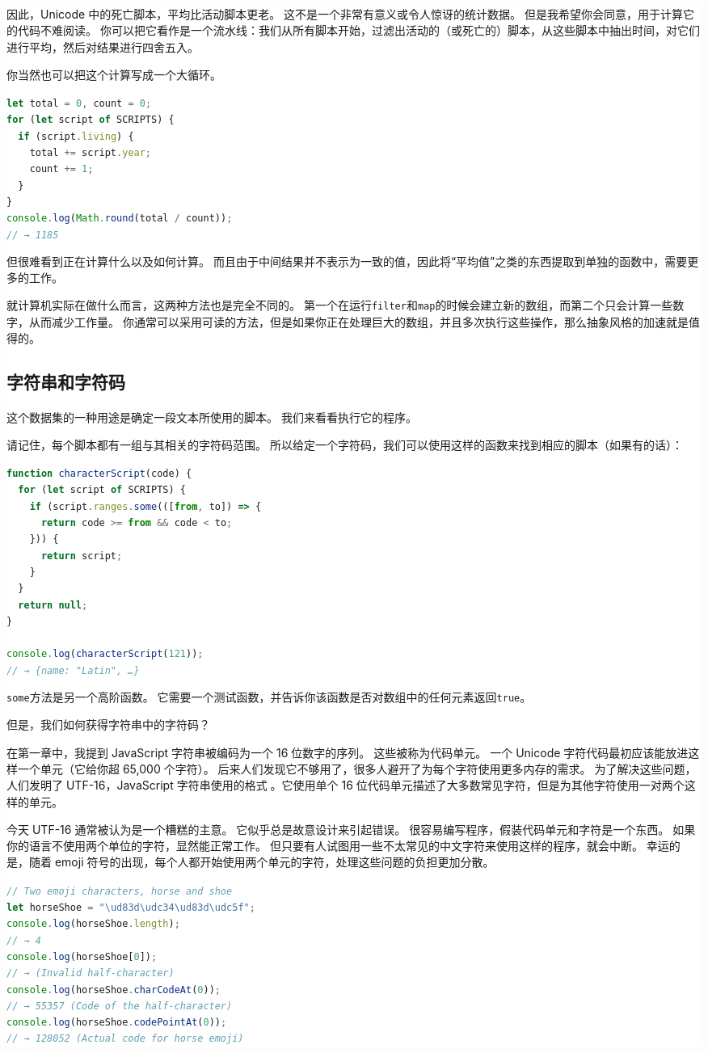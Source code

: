 因此，Unicode 中的死亡脚本，平均比活动脚本更老。 这不是一个非常有意义或令人惊讶的统计数据。 但是我希望你会同意，用于计算它的代码不难阅读。 你可以把它看作是一个流水线：我们从所有脚本开始，过滤出活动的（或死亡的）脚本，从这些脚本中抽出时间，对它们进行平均，然后对结果进行四舍五入。

你当然也可以把这个计算写成一个大循环。

```js
let total = 0, count = 0;
for (let script of SCRIPTS) {
  if (script.living) {
    total += script.year;
    count += 1;
  }
}
console.log(Math.round(total / count));
// → 1185
```

但很难看到正在计算什么以及如何计算。 而且由于中间结果并不表示为一致的值，因此将“平均值”之类的东西提取到单独的函数中，需要更多的工作。

就计算机实际在做什么而言，这两种方法也是完全不同的。 第一个在运行`filter`和`map`的时候会建立新的数组，而第二个只会计算一些数字，从而减少工作量。 你通常可以采用可读的方法，但是如果你正在处理巨大的数组，并且多次执行这些操作，那么抽象风格的加速就是值得的。

## 字符串和字符码

这个数据集的一种用途是确定一段文本所使用的脚本。 我们来看看执行它的程序。

请记住，每个脚本都有一组与其相关的字符码范围。 所以给定一个字符码，我们可以使用这样的函数来找到相应的脚本（如果有的话）：

```js
function characterScript(code) {
  for (let script of SCRIPTS) {
    if (script.ranges.some(([from, to]) => {
      return code >= from && code < to;
    })) {
      return script;
    }
  }
  return null;
}

console.log(characterScript(121));
// → {name: "Latin", …}
```

`some`方法是另一个高阶函数。 它需要一个测试函数，并告诉你该函数是否对数组中的任何元素返回`true`。

但是，我们如何获得字符串中的字符码？

在第一章中，我提到 JavaScript 字符串被编码为一个 16 位数字的序列。 这些被称为代码单元。 一个 Unicode 字符代码最初应该能放进这样一个单元（它给你超 65,000 个字符）。 后来人们发现它不够用了，很多人避开了为每个字符使用更多内存的需求。 为了解决这些问题，人们发明了 UTF-16，JavaScript 字符串使用的格式 。它使用单个 16 位代码单元描述了大多数常见字符，但是为其他字符使用一对两个这样的单元。

今天 UTF-16 通常被认为是一个糟糕的主意。 它似乎总是故意设计来引起错误。 很容易编写程序，假装代码单元和字符是一个东西。 如果你的语言不使用两个单位的字符，显然能正常工作。 但只要有人试图用一些不太常见的中文字符来使用这样的程序，就会中断。 幸运的是，随着 emoji 符号的出现，每个人都开始使用两个单元的字符，处理这些问题的负担更加分散。

```js
// Two emoji characters, horse and shoe
let horseShoe = "\ud83d\udc34\ud83d\udc5f";
console.log(horseShoe.length);
// → 4
console.log(horseShoe[0]);
// → (Invalid half-character)
console.log(horseShoe.charCodeAt(0));
// → 55357 (Code of the half-character)
console.log(horseShoe.codePointAt(0));
// → 128052 (Actual code for horse emoji)
```
